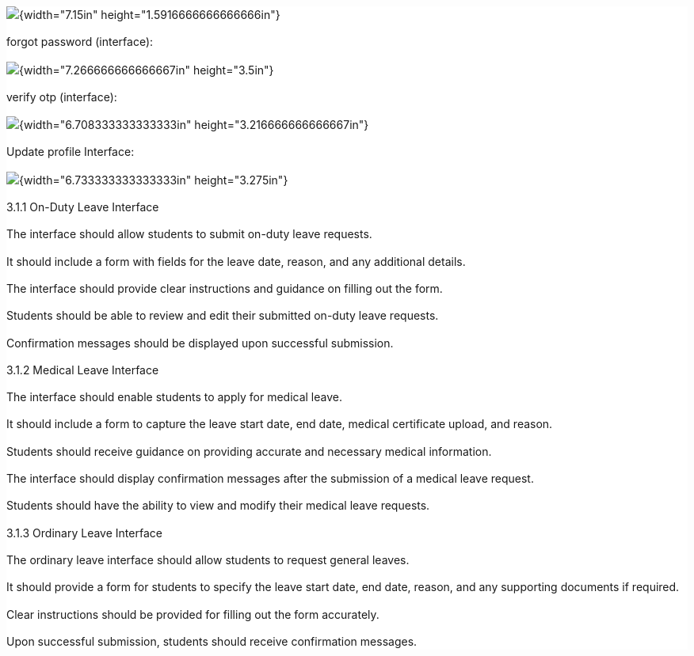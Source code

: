 ![](media/image7.jpeg){width="7.15in" height="1.5916666666666666in"}

forgot password (interface):

![](media/image8.jpeg){width="7.266666666666667in" height="3.5in"}

verify otp (interface):

![](media/image9.jpeg){width="6.708333333333333in"
height="3.216666666666667in"}

Update profile Interface:

![](media/image10.jpeg){width="6.733333333333333in" height="3.275in"}

3.1.1 On-Duty Leave Interface

The interface should allow students to submit on-duty leave requests.

It should include a form with fields for the leave date, reason, and any
additional details.

The interface should provide clear instructions and guidance on filling
out the form.

Students should be able to review and edit their submitted on-duty leave
requests.

Confirmation messages should be displayed upon successful submission.

3.1.2 Medical Leave Interface

The interface should enable students to apply for medical leave.

It should include a form to capture the leave start date, end date,
medical certificate upload, and reason.

Students should receive guidance on providing accurate and necessary
medical information.

The interface should display confirmation messages after the submission
of a medical leave request.

Students should have the ability to view and modify their medical leave
requests.

3.1.3 Ordinary Leave Interface

The ordinary leave interface should allow students to request general
leaves.

It should provide a form for students to specify the leave start date,
end date, reason, and any supporting documents if required.

Clear instructions should be provided for filling out the form
accurately.

Upon successful submission, students should receive confirmation
messages.
